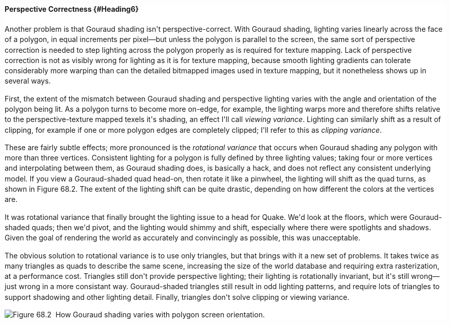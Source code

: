 #### Perspective Correctness {#Heading6}

Another problem is that Gouraud shading isn't perspective-correct. With
Gouraud shading, lighting varies linearly across the face of a polygon,
in equal increments per pixel—but unless the polygon is parallel to the
screen, the same sort of perspective correction is needed to step
lighting across the polygon properly as is required for texture mapping.
Lack of perspective correction is not as visibly wrong for lighting as
it is for texture mapping, because smooth lighting gradients can
tolerate considerably more warping than can the detailed bitmapped
images used in texture mapping, but it nonetheless shows up in several
ways.

First, the extent of the mismatch between Gouraud shading and
perspective lighting varies with the angle and orientation of the
polygon being lit. As a polygon turns to become more on-edge, for
example, the lighting warps more and therefore shifts relative to the
perspective-texture mapped texels it's shading, an effect I'll call
*viewing variance*. Lighting can similarly shift as a result of
clipping, for example if one or more polygon edges are completely
clipped; I'll refer to this as *clipping variance*.

These are fairly subtle effects; more pronounced is the *rotational
variance* that occurs when Gouraud shading any polygon with more than
three vertices. Consistent lighting for a polygon is fully defined by
three lighting values; taking four or more vertices and interpolating
between them, as Gouraud shading does, is basically a hack, and does not
reflect any consistent underlying model. If you view a Gouraud-shaded
quad head-on, then rotate it like a pinwheel, the lighting will shift as
the quad turns, as shown in Figure 68.2. The extent of the lighting
shift can be quite drastic, depending on how different the colors at the
vertices are.

It was rotational variance that finally brought the lighting issue to a
head for Quake. We'd look at the floors, which were Gouraud-shaded
quads; then we'd pivot, and the lighting would shimmy and shift,
especially where there were spotlights and shadows. Given the goal of
rendering the world as accurately and convincingly as possible, this was
unacceptable.

The obvious solution to rotational variance is to use only triangles,
but that brings with it a new set of problems. It takes twice as many
triangles as quads to describe the same scene, increasing the size of
the world database and requiring extra rasterization, at a performance
cost. Triangles still don't provide perspective lighting; their lighting
is rotationally invariant, but it's still wrong—just wrong in a more
consistant way. Gouraud-shaded triangles still result in odd lighting
patterns, and require lots of triangles to support shadowing and other
lighting detail. Finally, triangles don't solve clipping or viewing
variance.

![**Figure 68.2**  *How Gouraud shading varies with polygon screen
orientation.*](images/68-02.jpg)
